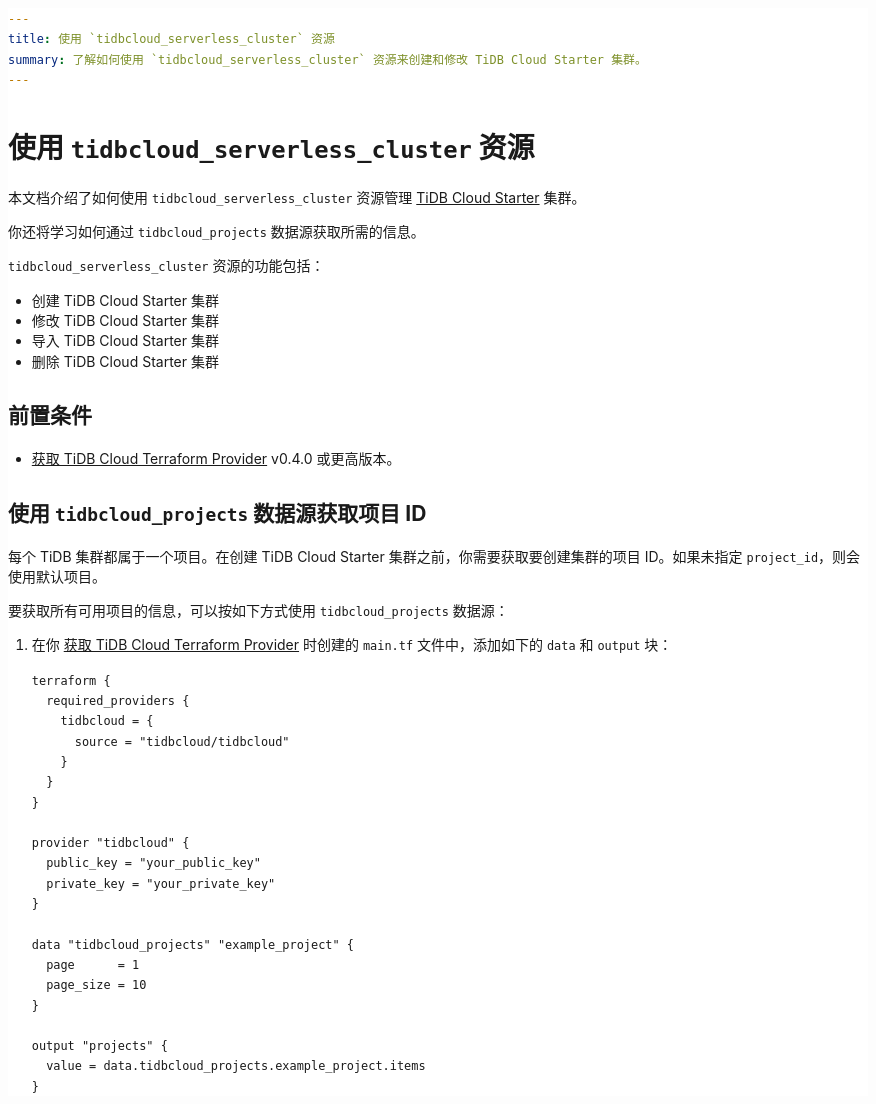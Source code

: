```yaml
---
title: 使用 `tidbcloud_serverless_cluster` 资源
summary: 了解如何使用 `tidbcloud_serverless_cluster` 资源来创建和修改 TiDB Cloud Starter 集群。
---
```


# 使用 `tidbcloud_serverless_cluster` 资源

本文档介绍了如何使用 `tidbcloud_serverless_cluster` 资源管理 [TiDB Cloud Starter](/tidb-cloud/select-cluster-tier.md#starter) 集群。

你还将学习如何通过 `tidbcloud_projects` 数据源获取所需的信息。

`tidbcloud_serverless_cluster` 资源的功能包括：

- 创建 TiDB Cloud Starter 集群
- 修改 TiDB Cloud Starter 集群
- 导入 TiDB Cloud Starter 集群
- 删除 TiDB Cloud Starter 集群

## 前置条件

- [获取 TiDB Cloud Terraform Provider](/tidb-cloud/terraform-get-tidbcloud-provider.md) v0.4.0 或更高版本。

## 使用 `tidbcloud_projects` 数据源获取项目 ID

每个 TiDB 集群都属于一个项目。在创建 TiDB Cloud Starter 集群之前，你需要获取要创建集群的项目 ID。如果未指定 `project_id`，则会使用默认项目。

要获取所有可用项目的信息，可以按如下方式使用 `tidbcloud_projects` 数据源：

1. 在你 [获取 TiDB Cloud Terraform Provider](/tidb-cloud/terraform-get-tidbcloud-provider.md) 时创建的 `main.tf` 文件中，添加如下的 `data` 和 `output` 块：

    ```
    terraform {
      required_providers {
        tidbcloud = {
          source = "tidbcloud/tidbcloud"
        }
      }
    }

    provider "tidbcloud" {
      public_key = "your_public_key"
      private_key = "your_private_key"
    }

    data "tidbcloud_projects" "example_project" {
      page      = 1
      page_size = 10
    }

    output "projects" {
      value = data.tidbcloud_projects.example_project.items
    }
    ```
